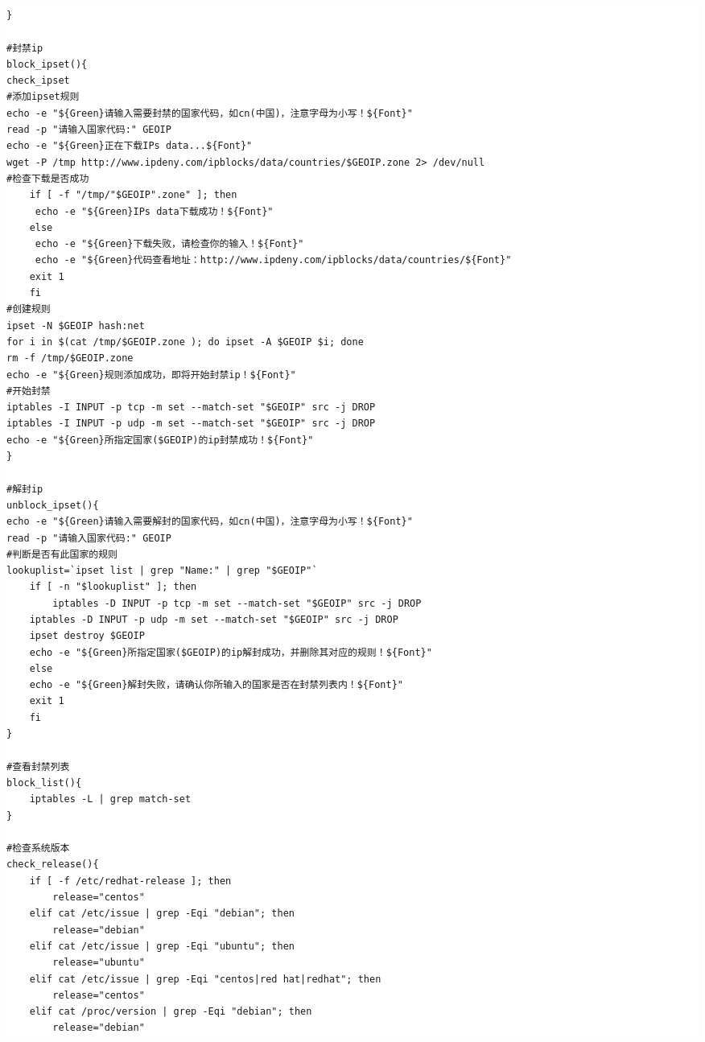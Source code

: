 ```
}

#封禁ip
block_ipset(){
check_ipset
#添加ipset规则
echo -e "${Green}请输入需要封禁的国家代码，如cn(中国)，注意字母为小写！${Font}"
read -p "请输入国家代码:" GEOIP
echo -e "${Green}正在下载IPs data...${Font}"
wget -P /tmp http://www.ipdeny.com/ipblocks/data/countries/$GEOIP.zone 2> /dev/null
#检查下载是否成功
    if [ -f "/tmp/"$GEOIP".zone" ]; then
	 echo -e "${Green}IPs data下载成功！${Font}"
    else
	 echo -e "${Green}下载失败，请检查你的输入！${Font}"
	 echo -e "${Green}代码查看地址：http://www.ipdeny.com/ipblocks/data/countries/${Font}"
    exit 1
    fi
#创建规则
ipset -N $GEOIP hash:net
for i in $(cat /tmp/$GEOIP.zone ); do ipset -A $GEOIP $i; done
rm -f /tmp/$GEOIP.zone
echo -e "${Green}规则添加成功，即将开始封禁ip！${Font}"
#开始封禁
iptables -I INPUT -p tcp -m set --match-set "$GEOIP" src -j DROP
iptables -I INPUT -p udp -m set --match-set "$GEOIP" src -j DROP
echo -e "${Green}所指定国家($GEOIP)的ip封禁成功！${Font}"
}

#解封ip
unblock_ipset(){
echo -e "${Green}请输入需要解封的国家代码，如cn(中国)，注意字母为小写！${Font}"
read -p "请输入国家代码:" GEOIP
#判断是否有此国家的规则
lookuplist=`ipset list | grep "Name:" | grep "$GEOIP"`
    if [ -n "$lookuplist" ]; then
        iptables -D INPUT -p tcp -m set --match-set "$GEOIP" src -j DROP
	iptables -D INPUT -p udp -m set --match-set "$GEOIP" src -j DROP
	ipset destroy $GEOIP
	echo -e "${Green}所指定国家($GEOIP)的ip解封成功，并删除其对应的规则！${Font}"
    else
	echo -e "${Green}解封失败，请确认你所输入的国家是否在封禁列表内！${Font}"
	exit 1
    fi
}

#查看封禁列表
block_list(){
	iptables -L | grep match-set
}

#检查系统版本
check_release(){
    if [ -f /etc/redhat-release ]; then
        release="centos"
    elif cat /etc/issue | grep -Eqi "debian"; then
        release="debian"
    elif cat /etc/issue | grep -Eqi "ubuntu"; then
        release="ubuntu"
    elif cat /etc/issue | grep -Eqi "centos|red hat|redhat"; then
        release="centos"
    elif cat /proc/version | grep -Eqi "debian"; then
        release="debian"
```